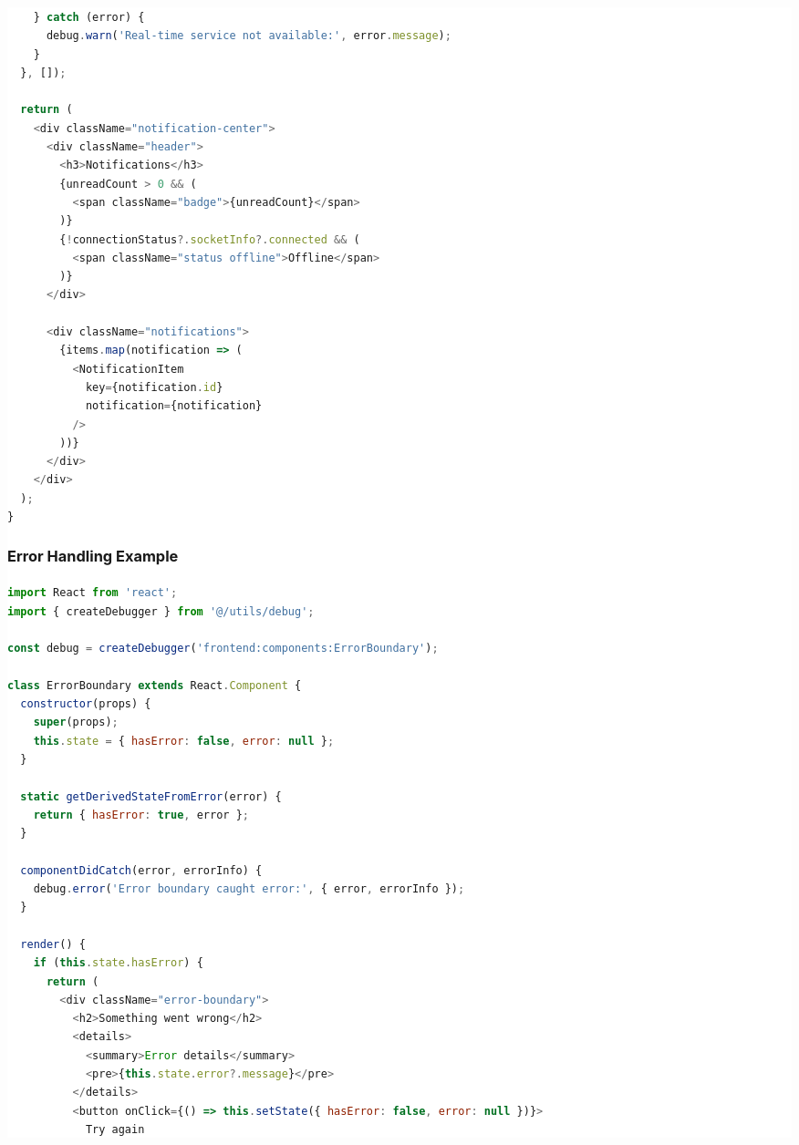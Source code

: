 ```javascript
    } catch (error) {
      debug.warn('Real-time service not available:', error.message);
    }
  }, []);

  return (
    <div className="notification-center">
      <div className="header">
        <h3>Notifications</h3>
        {unreadCount > 0 && (
          <span className="badge">{unreadCount}</span>
        )}
        {!connectionStatus?.socketInfo?.connected && (
          <span className="status offline">Offline</span>
        )}
      </div>

      <div className="notifications">
        {items.map(notification => (
          <NotificationItem
            key={notification.id}
            notification={notification}
          />
        ))}
      </div>
    </div>
  );
}
```

### Error Handling Example

```javascript
import React from 'react';
import { createDebugger } from '@/utils/debug';

const debug = createDebugger('frontend:components:ErrorBoundary');

class ErrorBoundary extends React.Component {
  constructor(props) {
    super(props);
    this.state = { hasError: false, error: null };
  }

  static getDerivedStateFromError(error) {
    return { hasError: true, error };
  }

  componentDidCatch(error, errorInfo) {
    debug.error('Error boundary caught error:', { error, errorInfo });
  }

  render() {
    if (this.state.hasError) {
      return (
        <div className="error-boundary">
          <h2>Something went wrong</h2>
          <details>
            <summary>Error details</summary>
            <pre>{this.state.error?.message}</pre>
          </details>
          <button onClick={() => this.setState({ hasError: false, error: null })}>
            Try again
```